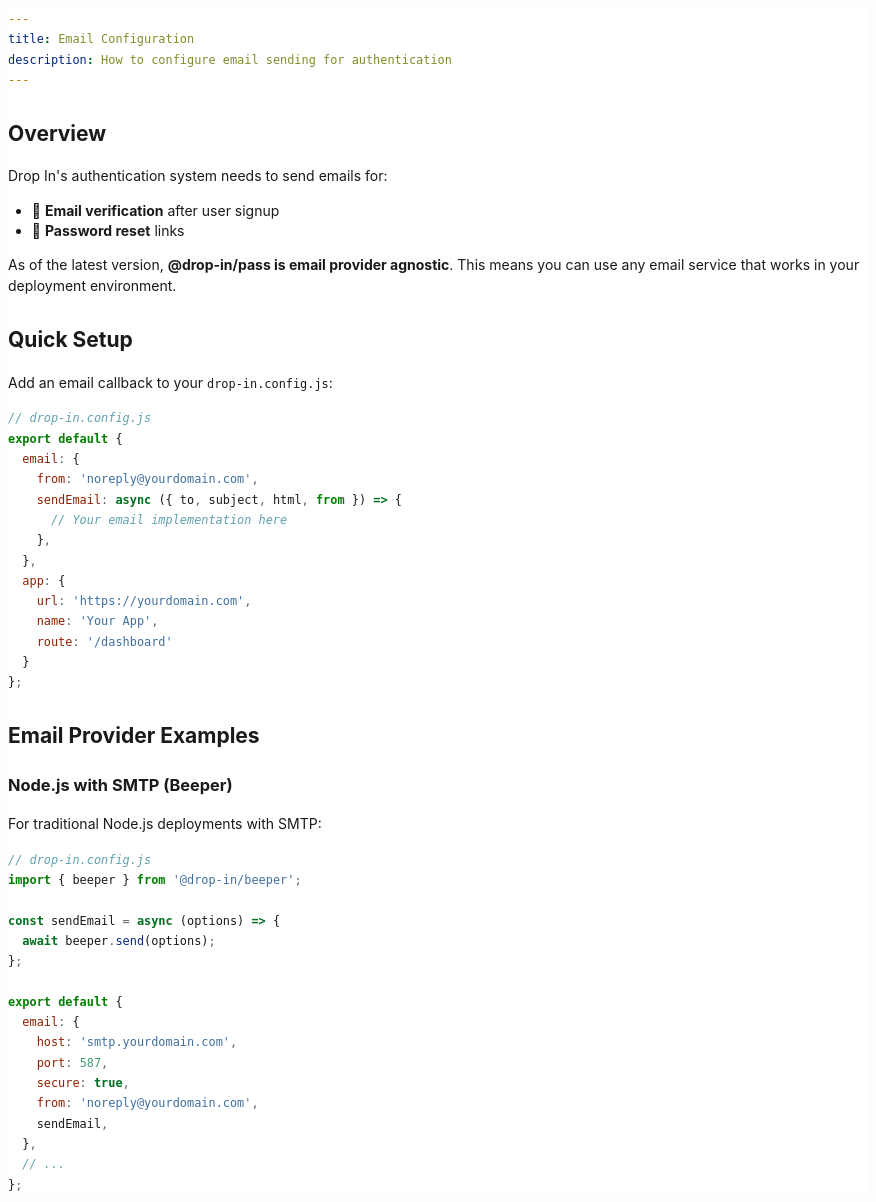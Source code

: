 ```yaml
---
title: Email Configuration
description: How to configure email sending for authentication
---
```


## Overview

Drop In's authentication system needs to send emails for:
- 📧 **Email verification** after user signup
- 🔐 **Password reset** links  

As of the latest version, **@drop-in/pass is email provider agnostic**. This means you can use any email service that works in your deployment environment.

## Quick Setup

Add an email callback to your `drop-in.config.js`:

```js
// drop-in.config.js
export default {
  email: {
    from: 'noreply@yourdomain.com',
    sendEmail: async ({ to, subject, html, from }) => {
      // Your email implementation here
    },
  },
  app: {
    url: 'https://yourdomain.com',
    name: 'Your App',
    route: '/dashboard'
  }
};
```

## Email Provider Examples

### Node.js with SMTP (Beeper)

For traditional Node.js deployments with SMTP:

```js
// drop-in.config.js
import { beeper } from '@drop-in/beeper';

const sendEmail = async (options) => {
  await beeper.send(options);
};

export default {
  email: {
    host: 'smtp.yourdomain.com',
    port: 587,
    secure: true,
    from: 'noreply@yourdomain.com',
    sendEmail,
  },
  // ...
};
```
